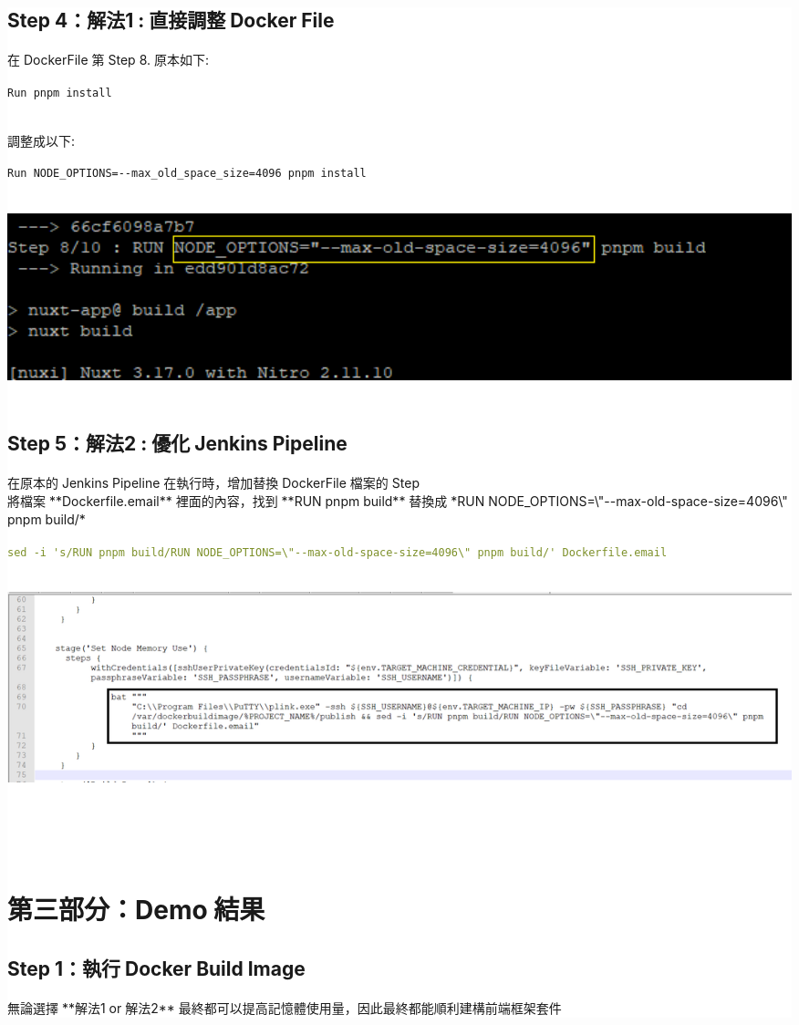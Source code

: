 <h2>Step 4：解法1 : 直接調整 Docker File</h2>
在 DockerFile 第 Step 8. 原本如下: 

``` shell
Run pnpm install
```

<br/>調整成以下:


``` shell
Run NODE_OPTIONS=--max_old_space_size=4096 pnpm install
```

<br/> <img src="/assets/image/ContinuousDeployment/Jenkins/2025_05_24/008.png" alt="" width="100%" height="100%" />
<br/><br/>

<h2>Step 5：解法2 : 優化 Jenkins Pipeline</h2>
在原本的 Jenkins Pipeline 在執行時，增加替換 DockerFile 檔案的 Step
<br/>將檔案 **Dockerfile.email** 裡面的內容，找到 **RUN pnpm build** 替換成 *RUN NODE_OPTIONS=\"--max-old-space-size=4096\" pnpm build/*

``` yml
sed -i 's/RUN pnpm build/RUN NODE_OPTIONS=\"--max-old-space-size=4096\" pnpm build/' Dockerfile.email
```

<br/> <img src="/assets/image/ContinuousDeployment/Jenkins/2025_05_24/009.png" alt="" width="100%" height="100%" />
<br/><br/>



<br/><br/>
<h1>第三部分：Demo 結果</h1>

<h2>Step 1：執行 Docker Build Image</h2>
無論選擇 **解法1 or 解法2** 最終都可以提高記憶體使用量，因此最終都能順利建構前端框架套件 
